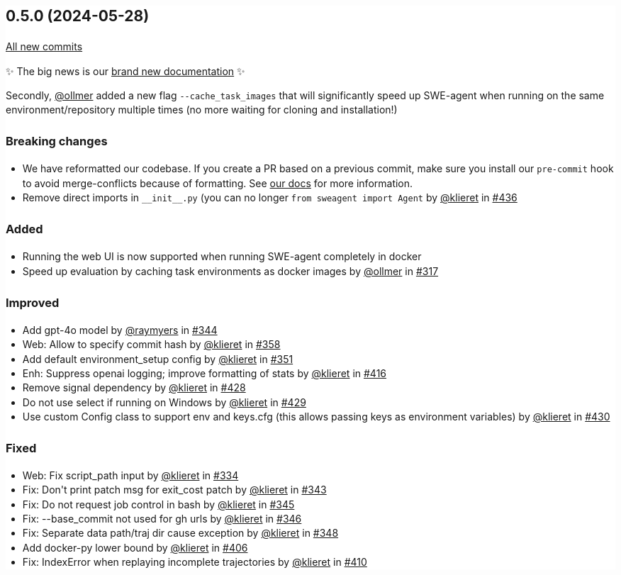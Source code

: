 
## 0.5.0 (2024-05-28)

[All new commits](https://github.com/SWE-agent/SWE-agent/compare/v0.4.0...v0.5.0)

✨ The big news is our [brand new documentation](https://swe-agent.com/latest/) ✨

Secondly, [@ollmer](https://github.com/ollmer) added a new flag `--cache_task_images` that will significantly speed up SWE-agent when running on the same environment/repository multiple times (no more waiting for cloning and installation!)

### Breaking changes

* We have reformatted our codebase. If you create a PR based on a previous commit, make sure you install our `pre-commit` hook to avoid merge-conflicts because of formatting. See [our docs](https://swe-agent.com/latest/dev/formatting_conflicts/) for more information.
* Remove direct imports in `__init__.py` (you can no longer `from sweagent import Agent` by [@klieret](https://github.com/klieret) in [#436](https://github.com/princeton-nlp/SWE-agent/pull/436)

### Added

* Running the web UI is now supported when running SWE-agent completely in docker
* Speed up evaluation by caching task environments as docker images by [@ollmer](https://github.com/ollmer) in [#317](https://github.com/princeton-nlp/SWE-agent/pull/317)

### Improved

* Add gpt-4o model by [@raymyers](https://github.com/raymyers) in [#344](https://github.com/princeton-nlp/SWE-agent/pull/344)
* Web: Allow to specify commit hash by [@klieret](https://github.com/klieret) in [#358](https://github.com/princeton-nlp/SWE-agent/pull/358)
* Add default environment_setup config by [@klieret](https://github.com/klieret) in [#351](https://github.com/princeton-nlp/SWE-agent/pull/351)
* Enh: Suppress openai logging; improve formatting of stats by [@klieret](https://github.com/klieret) in [#416](https://github.com/princeton-nlp/SWE-agent/pull/416)
* Remove signal dependency by [@klieret](https://github.com/klieret) in [#428](https://github.com/princeton-nlp/SWE-agent/pull/428)
* Do not use select if running on Windows by [@klieret](https://github.com/klieret) in [#429](https://github.com/princeton-nlp/SWE-agent/pull/429)
* Use custom Config class to support env and keys.cfg (this allows passing keys as environment variables) by [@klieret](https://github.com/klieret) in [#430](https://github.com/princeton-nlp/SWE-agent/pull/430)

### Fixed

* Web: Fix script_path input by [@klieret](https://github.com/klieret) in [#334](https://github.com/princeton-nlp/SWE-agent/pull/334)
* Fix: Don't print patch msg for exit_cost patch by [@klieret](https://github.com/klieret) in [#343](https://github.com/princeton-nlp/SWE-agent/pull/343)
* Fix: Do not request job control in bash by [@klieret](https://github.com/klieret) in [#345](https://github.com/princeton-nlp/SWE-agent/pull/345)
* Fix: --base_commit not used for gh urls by [@klieret](https://github.com/klieret) in [#346](https://github.com/princeton-nlp/SWE-agent/pull/346)
* Fix: Separate data path/traj dir cause exception by [@klieret](https://github.com/klieret) in [#348](https://github.com/princeton-nlp/SWE-agent/pull/348)
* Add docker-py lower bound by [@klieret](https://github.com/klieret) in [#406](https://github.com/princeton-nlp/SWE-agent/pull/406)
* Fix: IndexError when replaying incomplete trajectories by [@klieret](https://github.com/klieret) in [#410](https://github.com/princeton-nlp/SWE-agent/pull/410)
